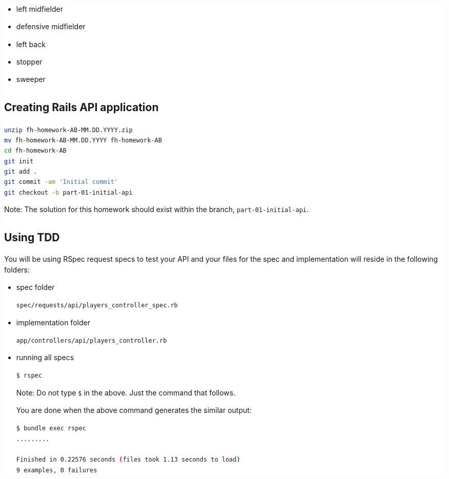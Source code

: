   - left midfielder

  - defensive midfielder

  - left back

  - stopper

  - sweeper

## Creating Rails API application

```bash
unzip fh-homework-AB-MM.DD.YYYY.zip
mv fh-homework-AB-MM.DD.YYYY fh-homework-AB
cd fh-homework-AB
git init
git add .
git commit -am 'Initial commit'
git checkout -b part-01-initial-api
```

Note: The solution for this homework should exist within the branch,
`part-01-initial-api`.

## Using TDD

You will be using RSpec request specs to test your API and your files for the
spec and implementation will reside in the following folders:

- spec folder

  ```bash
  spec/requests/api/players_controller_spec.rb
  ```

- implementation folder

  ```bash
  app/controllers/api/players_controller.rb
  ```

- running all specs

  ```
  $ rspec
  ```

  Note: Do not type `$` in the above. Just the command that follows.

  You are done when the above command generates the similar output:

  ```bash
  $ bundle exec rspec
  .........

  Finished in 0.22576 seconds (files took 1.13 seconds to load)
  9 examples, 0 failures
  ```
